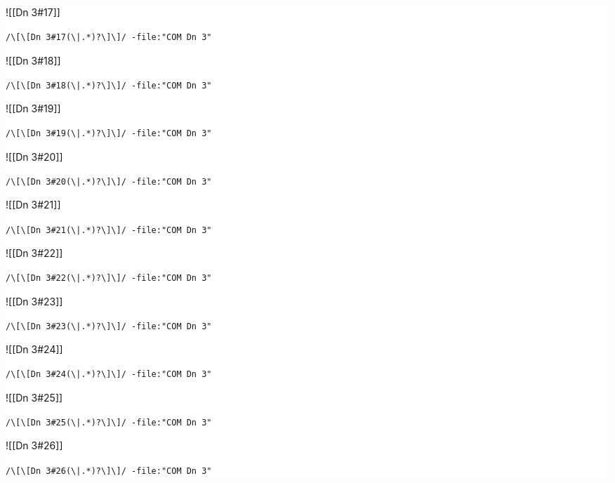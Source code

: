 ![[Dn 3#17]]

```query
/\[\[Dn 3#17(\|.*)?\]\]/ -file:"COM Dn 3"
```

![[Dn 3#18]]

```query
/\[\[Dn 3#18(\|.*)?\]\]/ -file:"COM Dn 3"
```

![[Dn 3#19]]

```query
/\[\[Dn 3#19(\|.*)?\]\]/ -file:"COM Dn 3"
```

![[Dn 3#20]]

```query
/\[\[Dn 3#20(\|.*)?\]\]/ -file:"COM Dn 3"
```

![[Dn 3#21]]

```query
/\[\[Dn 3#21(\|.*)?\]\]/ -file:"COM Dn 3"
```

![[Dn 3#22]]

```query
/\[\[Dn 3#22(\|.*)?\]\]/ -file:"COM Dn 3"
```

![[Dn 3#23]]

```query
/\[\[Dn 3#23(\|.*)?\]\]/ -file:"COM Dn 3"
```

![[Dn 3#24]]

```query
/\[\[Dn 3#24(\|.*)?\]\]/ -file:"COM Dn 3"
```

![[Dn 3#25]]

```query
/\[\[Dn 3#25(\|.*)?\]\]/ -file:"COM Dn 3"
```

![[Dn 3#26]]

```query
/\[\[Dn 3#26(\|.*)?\]\]/ -file:"COM Dn 3"
```
